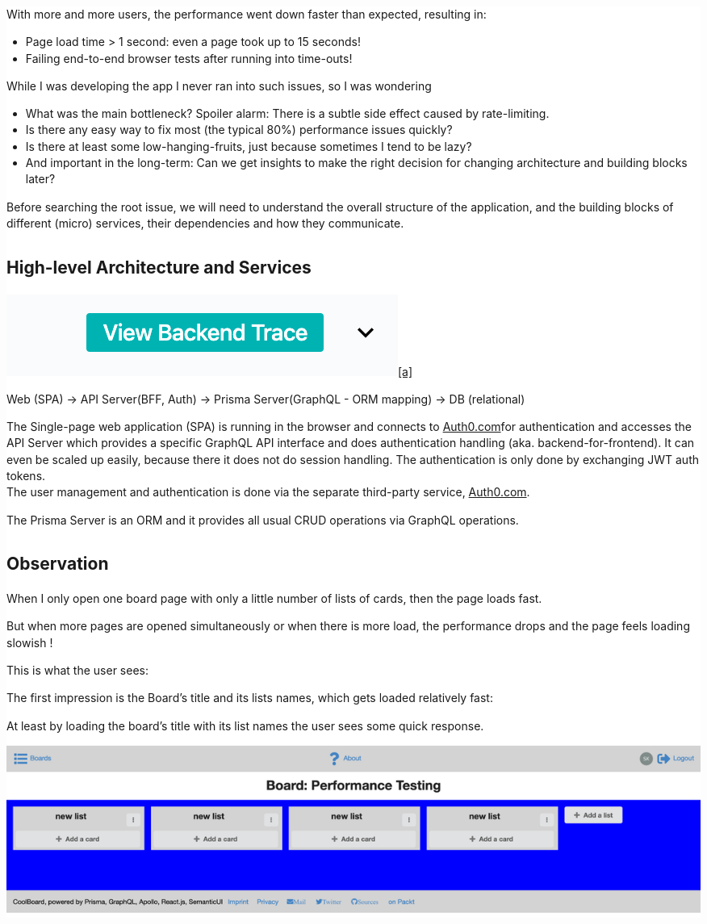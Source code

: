 With more and more users, the performance went down faster than expected, resulting in:

*   Page load time > 1 second: even a page took up to 15 seconds!
*   Failing end-to-end browser tests after running into time-outs!

While I was developing the app I never ran into such issues, so I was wondering

*   What was the main bottleneck? Spoiler alarm: There is a subtle side effect caused by rate-limiting.
*   Is there any easy way to fix most (the typical 80%) performance issues quickly?
*   Is there at least some low-hanging-fruits, just because sometimes I tend to be lazy?
*   And important in the long-term: Can we get insights to make the right decision for changing architecture and building blocks later?

Before searching the root issue, we will need to understand the overall structure of the application, and the building blocks of different (micro) services, their dependencies and how they communicate.

## High-level Architecture and Services

![](images/image16.png)[\[a\]][26]

Web (SPA) -> API Server(BFF, Auth) -> Prisma Server(GraphQL - ORM mapping) -> DB (relational)  

The Single-page web application (SPA) is running in the browser and connects to [Auth0.com][27]for authentication and accesses the API Server which provides a specific GraphQL API interface and does authentication handling (aka. backend-for-frontend). It can even be scaled up easily, because there it does not do session handling. The authentication is only done by exchanging JWT auth tokens.  
The user management and authentication is done via the separate third-party service, [Auth0.com][28].

The Prisma Server is an ORM and it provides all usual CRUD operations via GraphQL operations.

## Observation

When I only open one board page with only a little number of lists of cards, then the page loads fast.

But when more pages are opened simultaneously or when there is more load, the performance drops and the page feels loading slowish !

This is what the user sees:

The first impression is the Board’s title and its lists names, which gets loaded relatively fast:

At least by loading the board’s title with its list names the user sees some quick response.

![loading board page - first part ](images/image5.png "board-initial")


[1]: #h.k53h1w73n0yc
[2]: #h.k53h1w73n0yc
[3]: #h.s90a35f3c64u
[4]: #h.s90a35f3c64u
[5]: #h.ahid7djx8ix1
[6]: #h.ahid7djx8ix1
[7]: #h.l7dhpvjokrji
[8]: #h.l7dhpvjokrji
[9]: #h.59y8f6pc0uu7
[10]: #h.59y8f6pc0uu7
[11]: #h.map2iz5gujds
[12]: #h.map2iz5gujds
[13]: #h.3am9dm31mdgg
[14]: #h.3am9dm31mdgg
[15]: #h.2yys5ah0dyy
[16]: #h.2yys5ah0dyy
[17]: #h.ywmamz4gigmm
[18]: #h.ywmamz4gigmm
[19]: #h.rfivyhlmh1kf
[20]: #h.rfivyhlmh1kf
[21]: #h.p20bk4535ah4
[22]: #h.p20bk4535ah4
[23]: #h.57yfhgvupx9y
[24]: #h.57yfhgvupx9y
[25]: https://www.google.com/url?q=https://coolboard.fun&sa=D&ust=1583327294767000
[26]: #cmnt1
[27]: https://www.google.com/url?q=https://auth0.com/&sa=D&ust=1583327294769000
[28]: https://www.google.com/url?q=https://auth0.com/&sa=D&ust=1583327294769000
[29]: https://www.google.com/url?q=https://engine.apollographql.com&sa=D&ust=1583327294772000
[30]: https://www.google.com/url?q=https://carbon.now.sh/?bg%3Drgba(255%252C255%252C255%252C1)%26t%3Done-light%26wt%3Dnone%26l%3Djavascript%26ds%3Dtrue%26dsyoff%3D20px%26dsblur%3D68px%26wc%3Dfalse%26wa%3Dtrue%26pv%3D48px%26ph%3D32px%26ln%3Dfalse%26fl%3D1%26fm%3DHack%26fs%3D14px%26lh%3D133%2525%26si%3Dfalse%26es%3D2x%26wm%3Dfalse%26code%3Dconst%252520server%252520%25253D%252520new%252520GraphQLServer(%25257B%252520schema%252520%25257D)%25253B%25250Aconst%252520httpServer%252520%25253D%252520server.createHttpServer()%25253B%25250Aconst%252520port%252520%25253D%2525204000%25253B%25250A%25250A%25252F%25252F%252520When%252520we%252520have%252520an%252520API%252520key%252520available%25252C%252520wrap%252520it%252520into%252520apollo%252520engine%252520%25250A%25252F%25252F%252520to%252520send%252520tracing%252520metrics%252520to%252520apollo%252520graph%252520manager%25250Aif%252520(process.env.ENGINE_API_KEY)%252520%25257B%25250A%252520%252520%25250A%252520%252520%252520%252520const%252520%25257B%252520ApolloEngine%252520%25257D%252520%25253D%252520require(%2527apollo-engine%2527)%25253B%25250A%252520%252520%252520%252520const%252520engine%252520%25253D%252520new%252520ApolloEngine()%25253B%25250A%25250A%252520%252520%252520%252520engine.listen(%25257B%252520port%25252C%252520httpServer%252520%25257D)%25253B%25250A%25250A%25257D%252520%25250Aelse%252520%25257B%25250A%252520%252520%252520%252520%25252F%25252F%252520start%252520without%252520collecting%252520metrics%25250A%252520%252520%252520%252520httpServer.listen(%25257B%252520port%252520%25257D)%25253B%25250A%25257D&sa=D&ust=1583327294773000
[31]: https://www.google.com/url?q=https://www.instana.com/trial/?last_program_channel%3DPartner%26last_program%3Dcodecentric%26utm_source%3Dcodecentric%26utm_medium%3DWebsite%26utm_campaign%3DPartner_Promotions&sa=D&ust=1583327294781000
[32]: https://www.google.com/url?q=https://www.codecentric.de/leistungen/it-acceleration/&sa=D&ust=1583327294781000
[33]: https://www.google.com/url?q=https://blog.codecentric.de/2019/10/kubernetes-monitoring-mit-instana-teil-1/&sa=D&ust=1583327294782000
[34]: #cmnt2
[35]: #cmnt_ref1
[36]: #cmnt_ref2